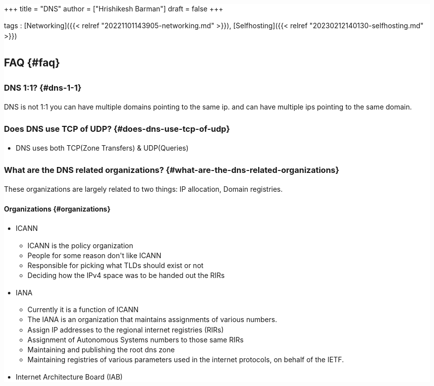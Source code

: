 +++
title = "DNS"
author = ["Hrishikesh Barman"]
draft = false
+++

tags
: [Networking]({{< relref "20221101143905-networking.md" >}}), [Selfhosting]({{< relref "20230212140130-selfhosting.md" >}})


## FAQ {#faq}


### DNS 1:1? {#dns-1-1}

DNS is not 1:1 you can have multiple domains pointing to the same ip. and can have multiple ips pointing to the same domain.


### Does DNS use TCP of UDP? {#does-dns-use-tcp-of-udp}

-   DNS uses both TCP(Zone Transfers) &amp; UDP(Queries)


### What are the DNS related organizations? {#what-are-the-dns-related-organizations}

These organizations are largely related to two things: IP allocation, Domain registries.


#### Organizations {#organizations}



-  ICANN

    -   ICANN is the policy organization
    -   People for some reason don't like ICANN
    -   Responsible for picking what TLDs should exist or not
    -   Deciding how the IPv4 space was to be handed out the RIRs



-  IANA

    -   Currently it is a function of ICANN
    -   The IANA is an organization that maintains assignments of various numbers.
    -   Assign IP addresses to the regional internet registries (RIRs)
    -   Assignment of Autonomous Systems numbers to those same RIRs
    -   Maintaining and publishing the root dns zone
    -   Maintaining registries of various parameters used in the internet protocols, on behalf of the IETF.



-  Internet Architecture Board (IAB)



